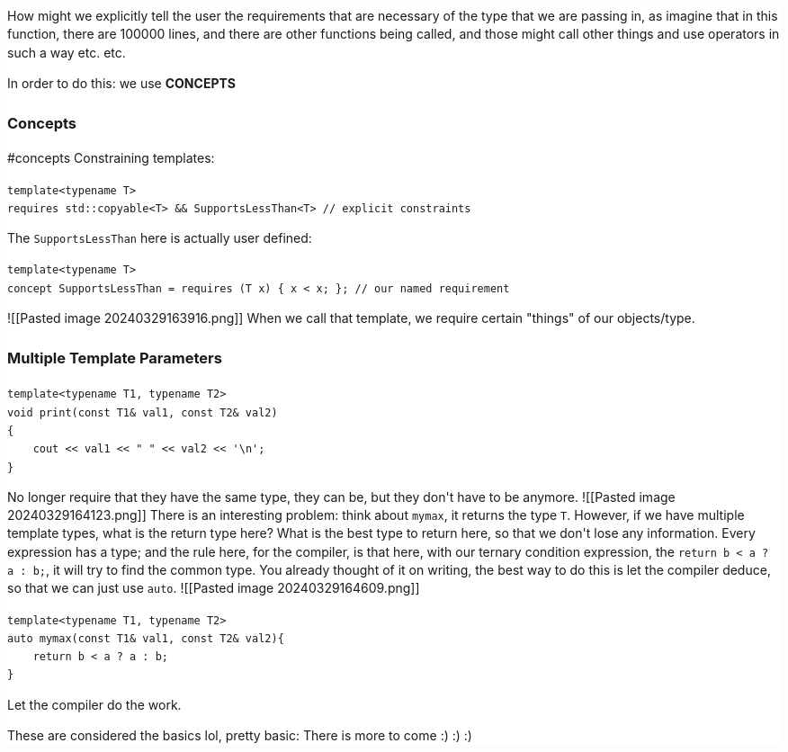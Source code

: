 How might we explicitly tell the user the requirements that are necessary of the type that we are passing in, as imagine that in this function, there are 100000 lines, and there are other functions being called, and those might call other things and use operators in such a way etc. etc. 

In order to do this: we use **CONCEPTS**

### Concepts
#concepts 
Constraining templates: 
```
template<typename T> 
requires std::copyable<T> && SupportsLessThan<T> // explicit constraints
```

The `SupportsLessThan` here is actually user defined: 
```
template<typename T>
concept SupportsLessThan = requires (T x) { x < x; }; // our named requirement
```

![[Pasted image 20240329163916.png]]
When we call that template, we require certain "things" of our objects/type. 

### Multiple Template Parameters
```
template<typename T1, typename T2>
void print(const T1& val1, const T2& val2)
{ 
	cout << val1 << " " << val2 << '\n';
}
```
No longer require that they have the same type, they can be, but they don't have to be anymore. ![[Pasted image 20240329164123.png]]
There is an interesting problem: think about `mymax`, it returns the type `T`. However, if we have multiple template types, what is the return type here? 
What is the best type to return here, so that we don't lose any information. 
Every expression has a type; and the rule here, for the compiler, is that here, with our ternary condition expression, the `return b < a ? a : b;`, it will try to find the common type. 
You already thought of it on writing, the best way to do this is let the compiler deduce, so that we can just use `auto`. 
![[Pasted image 20240329164609.png]]

```
template<typename T1, typename T2> 
auto mymax(const T1& val1, const T2& val2){ 
	return b < a ? a : b;
}
```

Let the compiler do the work. 

These are considered the basics lol, pretty basic: 
There is more to come :) :) :)
